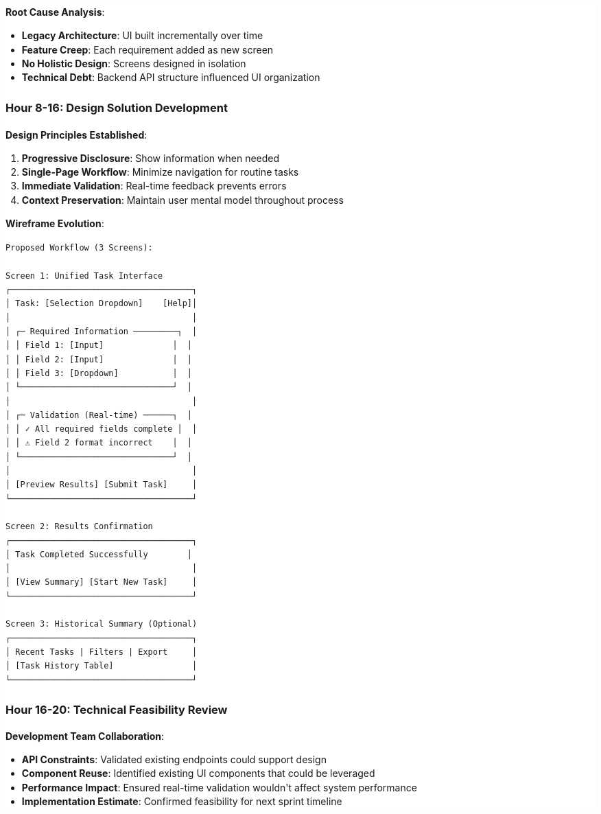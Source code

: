 **Root Cause Analysis**:
- **Legacy Architecture**: UI built incrementally over time
- **Feature Creep**: Each requirement added as new screen
- **No Holistic Design**: Screens designed in isolation
- **Technical Debt**: Backend API structure influenced UI organization

### Hour 8-16: Design Solution Development
**Design Principles Established**:
1. **Progressive Disclosure**: Show information when needed
2. **Single-Page Workflow**: Minimize navigation for routine tasks
3. **Immediate Validation**: Real-time feedback prevents errors
4. **Context Preservation**: Maintain user mental model throughout process

**Wireframe Evolution**:
```
Proposed Workflow (3 Screens):

Screen 1: Unified Task Interface
┌─────────────────────────────────────┐
│ Task: [Selection Dropdown]    [Help]│
│                                     │
│ ┌─ Required Information ─────────┐  │
│ │ Field 1: [Input]              │  │
│ │ Field 2: [Input]              │  │
│ │ Field 3: [Dropdown]           │  │
│ └───────────────────────────────┘  │
│                                     │
│ ┌─ Validation (Real-time) ──────┐  │
│ │ ✓ All required fields complete │  │
│ │ ⚠ Field 2 format incorrect    │  │
│ └───────────────────────────────┘  │
│                                     │
│ [Preview Results] [Submit Task]     │
└─────────────────────────────────────┘

Screen 2: Results Confirmation
┌─────────────────────────────────────┐
│ Task Completed Successfully        │
│                                     │
│ [View Summary] [Start New Task]     │
└─────────────────────────────────────┘

Screen 3: Historical Summary (Optional)
┌─────────────────────────────────────┐
│ Recent Tasks | Filters | Export     │
│ [Task History Table]                │
└─────────────────────────────────────┘
```

### Hour 16-20: Technical Feasibility Review
**Development Team Collaboration**:
- **API Constraints**: Validated existing endpoints could support design
- **Component Reuse**: Identified existing UI components that could be leveraged
- **Performance Impact**: Ensured real-time validation wouldn't affect system performance
- **Implementation Estimate**: Confirmed feasibility for next sprint timeline
